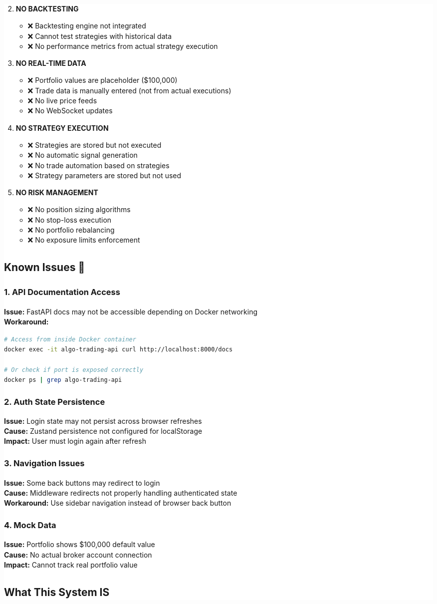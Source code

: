 2. **NO BACKTESTING**
   - ❌ Backtesting engine not integrated
   - ❌ Cannot test strategies with historical data
   - ❌ No performance metrics from actual strategy execution

3. **NO REAL-TIME DATA**
   - ❌ Portfolio values are placeholder ($100,000)
   - ❌ Trade data is manually entered (not from actual executions)
   - ❌ No live price feeds
   - ❌ No WebSocket updates

4. **NO STRATEGY EXECUTION**
   - ❌ Strategies are stored but not executed
   - ❌ No automatic signal generation
   - ❌ No trade automation based on strategies
   - ❌ Strategy parameters are stored but not used

5. **NO RISK MANAGEMENT**
   - ❌ No position sizing algorithms
   - ❌ No stop-loss execution
   - ❌ No portfolio rebalancing
   - ❌ No exposure limits enforcement

## Known Issues 🐛

### 1. **API Documentation Access**
**Issue:** FastAPI docs may not be accessible depending on Docker networking  
**Workaround:** 
```bash
# Access from inside Docker container
docker exec -it algo-trading-api curl http://localhost:8000/docs

# Or check if port is exposed correctly
docker ps | grep algo-trading-api
```

### 2. **Auth State Persistence**
**Issue:** Login state may not persist across browser refreshes  
**Cause:** Zustand persistence not configured for localStorage  
**Impact:** User must login again after refresh

### 3. **Navigation Issues**
**Issue:** Some back buttons may redirect to login  
**Cause:** Middleware redirects not properly handling authenticated state  
**Workaround:** Use sidebar navigation instead of browser back button

### 4. **Mock Data**
**Issue:** Portfolio shows $100,000 default value  
**Cause:** No actual broker account connection  
**Impact:** Cannot track real portfolio value

## What This System IS
